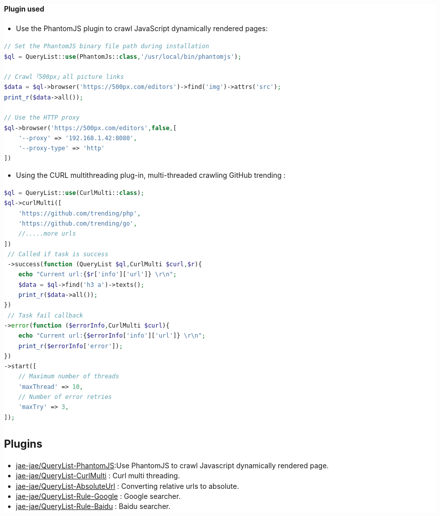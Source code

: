 #### Plugin used
- Use the PhantomJS plugin to crawl JavaScript dynamically rendered pages:

```php
// Set the PhantomJS binary file path during installation
$ql = QueryList::use(PhantomJs::class,'/usr/local/bin/phantomjs');

// Crawl「500px」all picture links
$data = $ql->browser('https://500px.com/editors')->find('img')->attrs('src');
print_r($data->all());

// Use the HTTP proxy
$ql->browser('https://500px.com/editors',false,[
	'--proxy' => '192.168.1.42:8080',
    '--proxy-type' => 'http'
])
```

- Using the CURL multithreading plug-in, multi-threaded crawling GitHub trending :

```php
$ql = QueryList::use(CurlMulti::class);
$ql->curlMulti([
    'https://github.com/trending/php',
    'https://github.com/trending/go',
    //.....more urls
])
 // Called if task is success
 ->success(function (QueryList $ql,CurlMulti $curl,$r){
    echo "Current url:{$r['info']['url']} \r\n";
    $data = $ql->find('h3 a')->texts();
    print_r($data->all());
})
 // Task fail callback
->error(function ($errorInfo,CurlMulti $curl){
    echo "Current url:{$errorInfo['info']['url']} \r\n";
    print_r($errorInfo['error']);
})
->start([
	// Maximum number of threads
    'maxThread' => 10,
    // Number of error retries
    'maxTry' => 3,
]);

```

## Plugins
- [jae-jae/QueryList-PhantomJS](https://github.com/jae-jae/QueryList-PhantomJS):Use PhantomJS to crawl Javascript dynamically rendered page.
- [jae-jae/QueryList-CurlMulti](https://github.com/jae-jae/QueryList-CurlMulti) : Curl multi threading.
- [jae-jae/QueryList-AbsoluteUrl](https://github.com/jae-jae/QueryList-AbsoluteUrl) : Converting relative urls to absolute.
- [jae-jae/QueryList-Rule-Google](https://github.com/jae-jae/QueryList-Rule-Google) : Google searcher.
- [jae-jae/QueryList-Rule-Baidu](https://github.com/jae-jae/QueryList-Rule-Baidu) : Baidu searcher.
